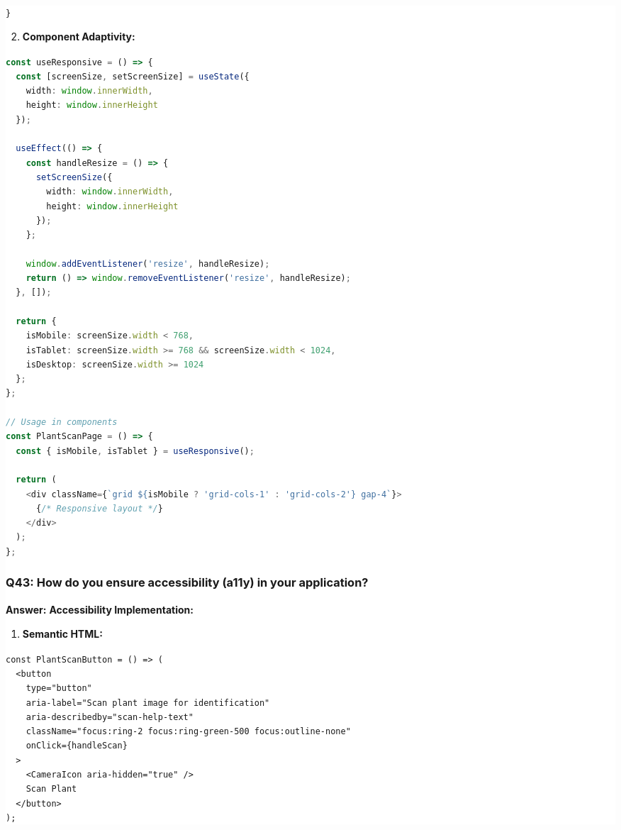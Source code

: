 ```css
}
```

2. **Component Adaptivity:**
```typescript
const useResponsive = () => {
  const [screenSize, setScreenSize] = useState({
    width: window.innerWidth,
    height: window.innerHeight
  });
  
  useEffect(() => {
    const handleResize = () => {
      setScreenSize({
        width: window.innerWidth,
        height: window.innerHeight
      });
    };
    
    window.addEventListener('resize', handleResize);
    return () => window.removeEventListener('resize', handleResize);
  }, []);
  
  return {
    isMobile: screenSize.width < 768,
    isTablet: screenSize.width >= 768 && screenSize.width < 1024,
    isDesktop: screenSize.width >= 1024
  };
};

// Usage in components
const PlantScanPage = () => {
  const { isMobile, isTablet } = useResponsive();
  
  return (
    <div className={`grid ${isMobile ? 'grid-cols-1' : 'grid-cols-2'} gap-4`}>
      {/* Responsive layout */}
    </div>
  );
};
```

### Q43: How do you ensure accessibility (a11y) in your application?
**Answer:**
**Accessibility Implementation:**

1. **Semantic HTML:**
```tsx
const PlantScanButton = () => (
  <button
    type="button"
    aria-label="Scan plant image for identification"
    aria-describedby="scan-help-text"
    className="focus:ring-2 focus:ring-green-500 focus:outline-none"
    onClick={handleScan}
  >
    <CameraIcon aria-hidden="true" />
    Scan Plant
  </button>
);
```
